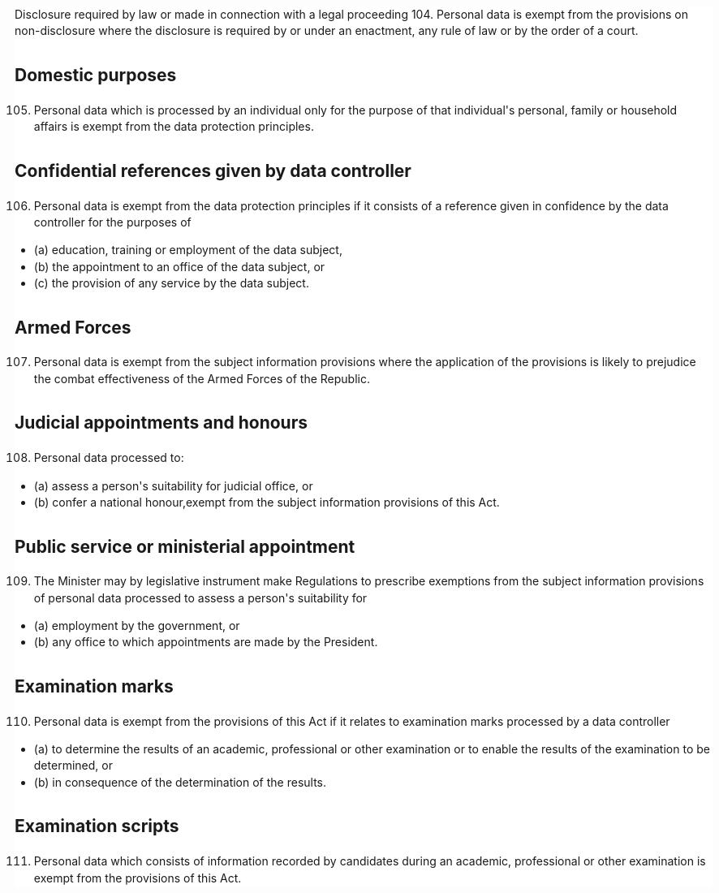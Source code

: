 Disclosure required by law or made in connection with a legal proceeding 104. Personal data is exempt from the provisions on non-disclosure where the disclosure is required by or under an enactment, any rule of law or by the order of a court.

## Domestic purposes

105. Personal data which is processed by an individual only for the purpose of that individual's personal, family or household affairs is exempt from the data protection principles.

## Confidential references given by data controller

106. Personal data is exempt from the data protection principles if it consists of a reference given in confidence by the data controller for the purposes of

- (a) education, training or employment of the data subject,
- (b) the appointment to an office of the data subject, or
- (c) the provision of any service by the data subject.

## Armed Forces

107. Personal data is exempt from the subject information provisions where the application of the provisions is likely to prejudice the combat effectiveness of the Armed Forces of the Republic.

## Judicial appointments and honours

108. Personal data processed to:

- (a) assess a person's suitability for judicial office, or
- (b) confer a national honour,exempt from the subject information provisions of this Act.

## Public service or ministerial appointment

109. The Minister may by legislative instrument make Regulations to prescribe exemptions from the subject information provisions of personal data processed to assess a person's suitability for

- (a) employment by the government, or
- (b) any office to which appointments are made by the President.

## Examination marks

110. Personal data is exempt from the provisions of this Act if it relates to examination marks processed by a data controller

- (a) to determine the results of an academic, professional or other examination or to enable the results of the examination to be determined, or
- (b) in consequence of the determination of the results.

## Examination scripts

111. Personal data which consists of information recorded by candidates during an academic, professional or other examination is exempt from the provisions of this Act.
